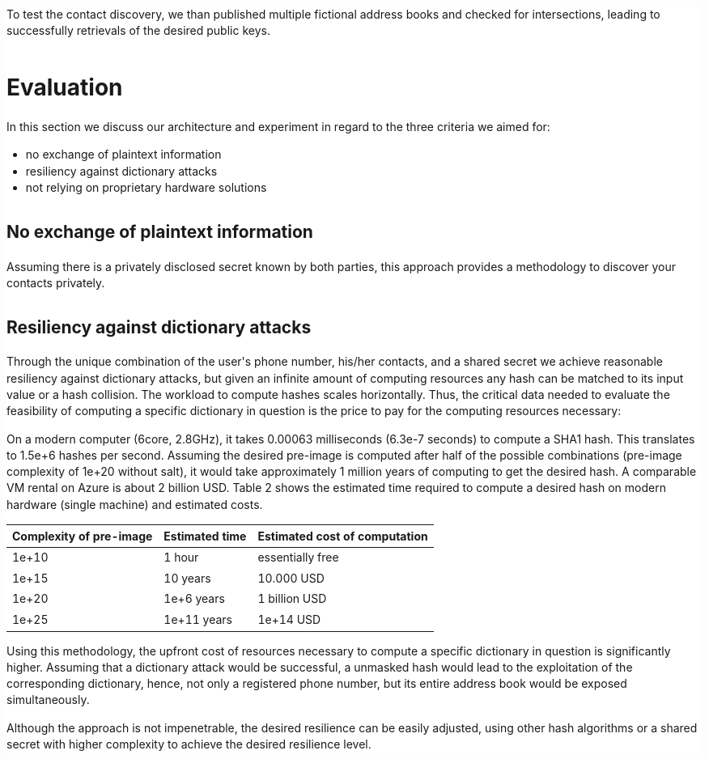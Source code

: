 To test the contact discovery, we than published multiple fictional address books and checked for intersections, leading to successfully retrievals of the desired public keys.

# Evaluation
In this section we discuss our architecture and experiment in regard to the three criteria we aimed for:

* no exchange of plaintext information 
* resiliency against dictionary attacks
* not relying on proprietary hardware solutions

## No exchange of plaintext information 

Assuming there is a privately disclosed secret known by both parties, this 
approach provides a methodology to discover your contacts privately.


## Resiliency against dictionary attacks
Through the unique combination of the user's phone number, his/her contacts, and a shared secret we achieve reasonable resiliency against dictionary attacks, but given an infinite amount of computing resources any hash can be matched to its input value or a hash collision. 
The workload to compute hashes scales horizontally. 
Thus, the critical data needed to evaluate the feasibility of computing a specific dictionary in 
question is the price to pay for the computing resources necessary:

On a modern computer (6core, 2.8GHz), it takes 0.00063 milliseconds 
(6.3e-7 seconds) to compute a SHA1 hash. This translates to 1.5e+6 hashes 
per second. Assuming the desired pre-image is computed after half of the 
possible combinations (pre-image complexity of 1e+20 without salt), it would 
take approximately 1 million years of computing to get the desired hash. 
A comparable VM rental on Azure is about 2 billion USD.
Table 2 shows the estimated time required to compute a desired hash on modern hardware (single machine) and estimated costs.

|Complexity of pre-image|Estimated time|Estimated cost of computation
|-|-|-|
|1e+10|1 hour|essentially free|
|1e+15|10 years|10.000 USD|
|1e+20|1e+6 years|1 billion USD|
|1e+25|1e+11 years|1e+14 USD|

Using this methodology, the upfront cost of resources necessary to compute a specific dictionary in question is significantly higher. 
Assuming that a dictionary attack would be successful, a unmasked hash would lead to the exploitation of the corresponding dictionary, hence, not only a registered phone number, but its entire address book would be exposed simultaneously.

Although the approach is not impenetrable, the desired resilience can be easily adjusted, using other hash algorithms or a shared secret with higher complexity to achieve the desired resilience level.
